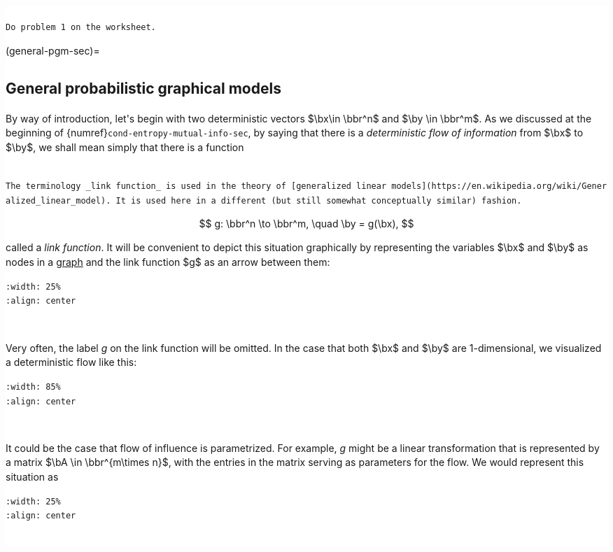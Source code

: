 ```{admonition} Problem Prompt

Do problem 1 on the worksheet.
```













(general-pgm-sec)=
## General probabilistic graphical models

By way of introduction, let's begin with two deterministic vectors $\bx\in \bbr^n$ and $\by \in \bbr^m$. As we discussed at the beginning of {numref}`cond-entropy-mutual-info-sec`, by saying that there is a _deterministic flow of information_ from $\bx$ to $\by$, we shall mean simply that there is a function

```{margin}

The terminology _link function_ is used in the theory of [generalized linear models](https://en.wikipedia.org/wiki/Generalized_linear_model). It is used here in a different (but still somewhat conceptually similar) fashion.
```

$$
g: \bbr^n \to \bbr^m, \quad \by = g(\bx),
$$

called a _link function_. It will be convenient to depict this situation graphically by representing the variables $\bx$ and $\by$ as nodes in a [graph](https://en.wikipedia.org/wiki/Graph_(discrete_mathematics)) and the link function $g$ as an arrow between them:

```{image} ../img/det-link.svg
:width: 25%
:align: center
```
&nbsp;

Very often, the label $g$ on the link function will be omitted. In the case that both $\bx$ and $\by$ are $1$-dimensional, we visualized a deterministic flow like this:

```{image} ../img/det-kernel.svg
:width: 85%
:align: center
```
&nbsp;

It could be the case that flow of influence is parametrized. For example, $g$ might be a linear transformation that is represented by a matrix $\bA \in \bbr^{m\times n}$, with the entries in the matrix serving as parameters for the flow. We would represent this situation as

```{image} ../img/det-link-2.svg
:width: 25%
:align: center
```
&nbsp;
